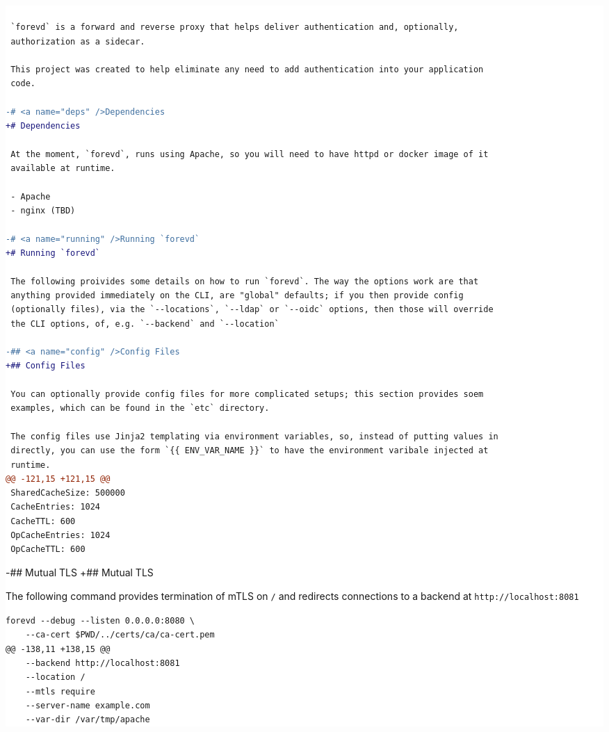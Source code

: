 ```diff
 
 `forevd` is a forward and reverse proxy that helps deliver authentication and, optionally,
 authorization as a sidecar.
 
 This project was created to help eliminate any need to add authentication into your application
 code.
 
-# <a name="deps" />Dependencies
+# Dependencies
 
 At the moment, `forevd`, runs using Apache, so you will need to have httpd or docker image of it
 available at runtime.
 
 - Apache
 - nginx (TBD)
 
-# <a name="running" />Running `forevd`
+# Running `forevd`
 
 The following proivides some details on how to run `forevd`. The way the options work are that
 anything provided immediately on the CLI, are "global" defaults; if you then provide config
 (optionally files), via the `--locations`, `--ldap` or `--oidc` options, then those will override
 the CLI options, of, e.g. `--backend` and `--location`
 
-## <a name="config" />Config Files
+## Config Files
 
 You can optionally provide config files for more complicated setups; this section provides soem
 examples, which can be found in the `etc` directory.
 
 The config files use Jinja2 templating via environment variables, so, instead of putting values in
 directly, you can use the form `{{ ENV_VAR_NAME }}` to have the environment varibale injected at
 runtime.
@@ -121,15 +121,15 @@
 SharedCacheSize: 500000
 CacheEntries: 1024
 CacheTTL: 600
 OpCacheEntries: 1024
 OpCacheTTL: 600
 ```
 
-## <a name="mtls" />Mutual TLS
+## Mutual TLS
 
 The following command provides termination of mTLS on `/` and redirects connections to a backend at
 `http://localhost:8081`
 
 ```
 forevd --debug --listen 0.0.0.0:8080 \
     --ca-cert $PWD/../certs/ca/ca-cert.pem
@@ -138,11 +138,15 @@
     --backend http://localhost:8081
     --location /
     --mtls require
     --server-name example.com
     --var-dir /var/tmp/apache
 ```
 